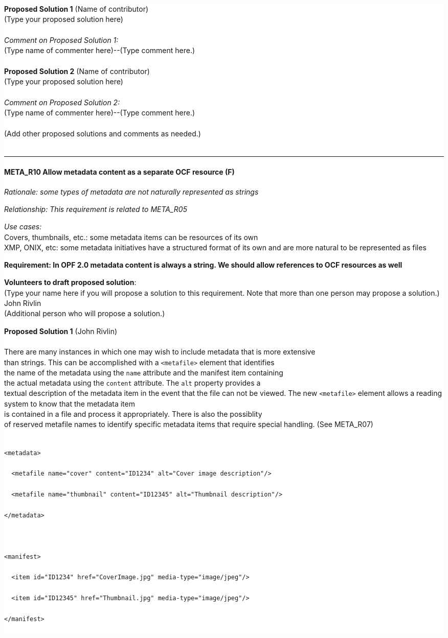 <b>Proposed Solution 1</b> (Name of contributor)<br>
(Type your proposed solution here)<br>
<br>
<i>Comment on Proposed Solution 1:</i><br>
(Type name of commenter here)--(Type comment here.)<br>
<br>
<b>Proposed Solution 2</b> (Name of contributor)<br>
(Type your proposed solution here)<br>
<br>
<i>Comment on Proposed Solution 2:</i><br>
(Type name of commenter here)--(Type comment here.)<br>
<br>
(Add other proposed solutions and comments as needed.)<br>
<br>
<hr />

<h4>META_R10 Allow metadata content as a separate OCF resource (F)</h4>
<i>Rationale: some types of metadata are not naturally represented as strings</i>

<i>Relationship: This requirement is related to META_R05</i>

<i>Use cases:</i><br>
Covers, thumbnails, etc.: some metadata items can be resources of its own<br>
XMP, ONIX, etc: some metadata initiatives have a structured format of its own and are more natural to be represented as files<br>

<b>Requirement: In OPF 2.0 metadata content is always a string. We should allow references to OCF resources as well</b>

<b>Volunteers to draft proposed solution</b>:<br>
(Type your name here if you will propose a solution to this requirement. Note that more than one person may propose a solution.)<br>John Rivlin<br>
(Additional person who will propose a solution.)<br>

<b>Proposed Solution 1</b> (John Rivlin)<br>
<br>
There are many instances in which one may wish to include metadata that is more extensive<br>
than strings. This can be accomplished with a <code>&lt;metafile&gt;</code> element that identifies<br>
the name of the metadata using the <code>name</code> attribute and the manifest item containing<br>
the actual metadata using the <code>content</code> attribute. The <code>alt</code> property provides a<br>
textual description of the metadata item in the event that the file can not be viewed. The new <code>&lt;metafile&gt;</code> element allows a reading system to know that the metadata item<br>
is contained in a file and process it appropriately. There is also the possiblity<br>
of reserved metafile names to identify specific metadata items that require special handling. (See META_R07)<br>
<br>
<pre><code>&lt;metadata&gt;<br>
  &lt;metafile name="cover" content="ID1234" alt="Cover image description"/&gt;<br>
  &lt;metafile name="thumbnail" content="ID12345" alt="Thumbnail description"/&gt;<br>
&lt;/metadata&gt;<br>
<br>
&lt;manifest&gt;<br>
  &lt;item id="ID1234" href="CoverImage.jpg" media-type="image/jpeg"/&gt;<br>
  &lt;item id="ID12345" href="Thumbnail.jpg" media-type="image/jpeg"/&gt;<br>
&lt;/manifest&gt;<br>
</code></pre>
